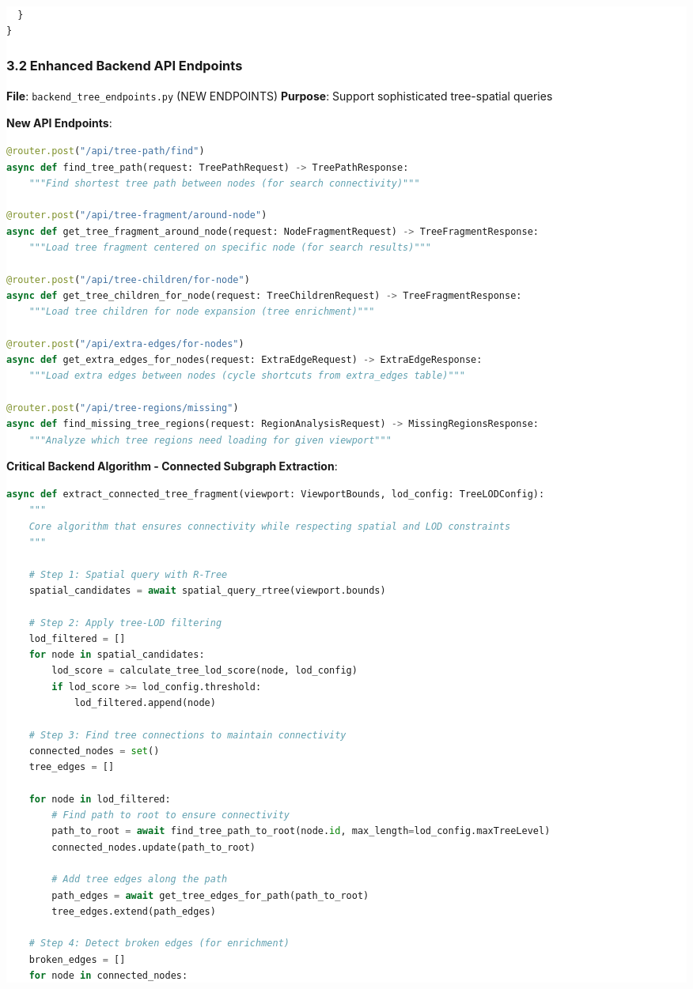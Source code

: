 ```typescript
  }
}
```

### **3.2 Enhanced Backend API Endpoints**

**File**: `backend_tree_endpoints.py` (NEW ENDPOINTS)
**Purpose**: Support sophisticated tree-spatial queries

**New API Endpoints**:
```python
@router.post("/api/tree-path/find")
async def find_tree_path(request: TreePathRequest) -> TreePathResponse:
    """Find shortest tree path between nodes (for search connectivity)"""
    
@router.post("/api/tree-fragment/around-node")  
async def get_tree_fragment_around_node(request: NodeFragmentRequest) -> TreeFragmentResponse:
    """Load tree fragment centered on specific node (for search results)"""
    
@router.post("/api/tree-children/for-node")
async def get_tree_children_for_node(request: TreeChildrenRequest) -> TreeFragmentResponse:
    """Load tree children for node expansion (tree enrichment)"""
    
@router.post("/api/extra-edges/for-nodes")
async def get_extra_edges_for_nodes(request: ExtraEdgeRequest) -> ExtraEdgeResponse:
    """Load extra edges between nodes (cycle shortcuts from extra_edges table)"""

@router.post("/api/tree-regions/missing")
async def find_missing_tree_regions(request: RegionAnalysisRequest) -> MissingRegionsResponse:
    """Analyze which tree regions need loading for given viewport"""
```

**Critical Backend Algorithm - Connected Subgraph Extraction**:
```python
async def extract_connected_tree_fragment(viewport: ViewportBounds, lod_config: TreeLODConfig):
    """
    Core algorithm that ensures connectivity while respecting spatial and LOD constraints
    """
    
    # Step 1: Spatial query with R-Tree
    spatial_candidates = await spatial_query_rtree(viewport.bounds)
    
    # Step 2: Apply tree-LOD filtering
    lod_filtered = []
    for node in spatial_candidates:
        lod_score = calculate_tree_lod_score(node, lod_config)
        if lod_score >= lod_config.threshold:
            lod_filtered.append(node)
    
    # Step 3: Find tree connections to maintain connectivity
    connected_nodes = set()
    tree_edges = []
    
    for node in lod_filtered:
        # Find path to root to ensure connectivity
        path_to_root = await find_tree_path_to_root(node.id, max_length=lod_config.maxTreeLevel)
        connected_nodes.update(path_to_root)
        
        # Add tree edges along the path
        path_edges = await get_tree_edges_for_path(path_to_root)
        tree_edges.extend(path_edges)
    
    # Step 4: Detect broken edges (for enrichment)
    broken_edges = []
    for node in connected_nodes:
```